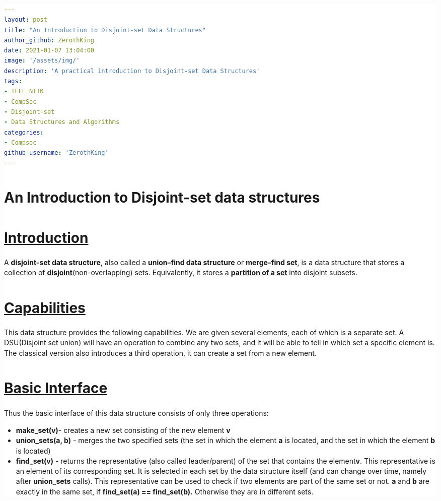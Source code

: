 ```yaml
---
layout: post
title: "An Introduction to Disjoint-set Data Structures"
author_github: ZerothKing
date: 2021-01-07 13:04:00
image: '/assets/img/'
description: 'A practical introduction to Disjoint-set Data Structures'
tags:
- IEEE NITK
- CompSoc
- Disjoint-set
- Data Structures and Algorithms
categories:
- Compsoc
github_username: 'ZerothKing'
---
```


# **An Introduction to Disjoint-set data structures**


# <span style="text-decoration:underline;">Introduction</span>

A **disjoint-set data structure**, also called a **union–find data structure** or **merge–find set**, is a data structure that stores a collection of **[disjoint](https://en.wikipedia.org/wiki/Disjoint_sets)**(non-overlapping) sets. Equivalently, it stores a **[partition of a set](https://en.wikipedia.org/wiki/Partition_of_a_set)** into disjoint subsets.


# <span style="text-decoration:underline;">Capabilities</span>

This data structure provides the following capabilities. We are given several elements, each of which is a separate set. A DSU(Disjoint set union) will have an operation to combine any two sets, and it will be able to tell in which set a specific element is. The classical version also introduces a third operation, it can create a set from a new element.


# <span style="text-decoration:underline;">Basic Interface</span>

Thus the basic interface of this data structure consists of only three operations:



*   **make_set(v)**- creates a new set consisting of the new element **v**
*   **union_sets(a, b)** - merges the two specified sets (the set in which the element **a** is located, and the set in which the element **b** is located)
*   **find_set(v)** - returns the representative (also called leader/parent) of the set that contains the element**v**. This representative is an element of its corresponding set. It is selected in each set by the data structure itself (and can change over time, namely after **union_sets** calls). This representative can be used to check if two elements are part of the same set or not. **a** and **b** are exactly in the same set, if **find_set(a) == find_set(b).** Otherwise they are in different sets.
